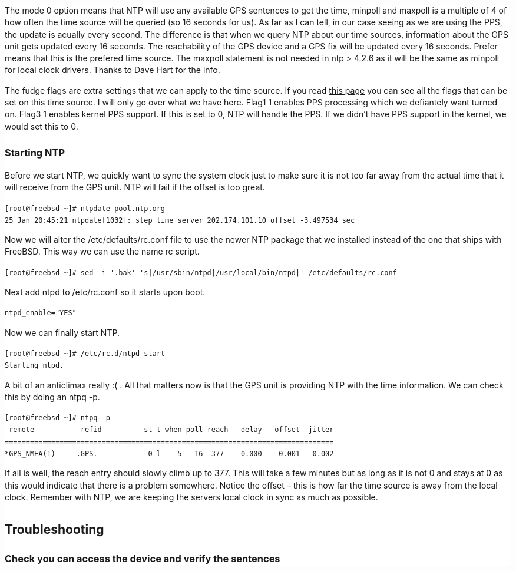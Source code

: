 The mode 0 option means that NTP will use any available GPS sentences to get the time, minpoll and maxpoll is a multiple of 4 of how often the time source will be queried (so 16 seconds for us). As far as I can tell, in our case seeing as we are using the PPS, the update is acually every second. The difference is that when we query NTP about our time sources, information about the GPS unit gets updated every 16 seconds. The reachability of the GPS device and a GPS fix will be updated every 16 seconds. Prefer means that this is the prefered time source. The maxpoll statement is not needed in ntp > 4.2.6 as it will be the same as minpoll for local clock drivers. Thanks to Dave Hart for the info.

The fudge flags are extra settings that we can apply to the time source. If you read [this page](http://www.eecis.udel.edu/~mills/ntp/html/drivers/driver20.html) you can see all the flags that can be set on this time source. I will only go over what we have here. Flag1 1 enables PPS processing which we defiantely want turned on. Flag3 1 enables kernel PPS support. If this is set to 0, NTP will handle the PPS. If we didn’t have PPS support in the kernel, we would set this to 0.

### Starting NTP

Before we start NTP, we quickly want to sync the system clock just to make sure it is not too far away from the actual time that it will receive from the GPS unit. NTP will fail if the offset is too great.

    [root@freebsd ~]# ntpdate pool.ntp.org
    25 Jan 20:45:21 ntpdate[1032]: step time server 202.174.101.10 offset -3.497534 sec

Now we will alter the /etc/defaults/rc.conf file to use the newer NTP package that we installed instead of the one that ships with FreeBSD. This way we can use the name rc script.

    [root@freebsd ~]# sed -i '.bak' 's|/usr/sbin/ntpd|/usr/local/bin/ntpd|' /etc/defaults/rc.conf

Next add ntpd to /etc/rc.conf so it starts upon boot.

    ntpd_enable="YES"

Now we can finally start NTP.

    [root@freebsd ~]# /etc/rc.d/ntpd start
    Starting ntpd.

A bit of an anticlimax really :( . All that matters now is that the GPS unit is providing NTP with the time information. We can check this by doing an ntpq -p.

    [root@freebsd ~]# ntpq -p
     remote           refid          st t when poll reach   delay   offset  jitter
    ==============================================================================
    *GPS_NMEA(1)     .GPS.            0 l    5   16  377    0.000   -0.001   0.002

If all is well, the reach entry should slowly climb up to 377. This will take a few minutes but as long as it is not 0 and stays at 0 as this would indicate that there is a problem somewhere. Notice the offset – this is how far the time source is away from the local clock. Remember with NTP, we are keeping the servers local clock in sync as much as possible.

Troubleshooting
---------------

### Check you can access the device and verify the sentences
